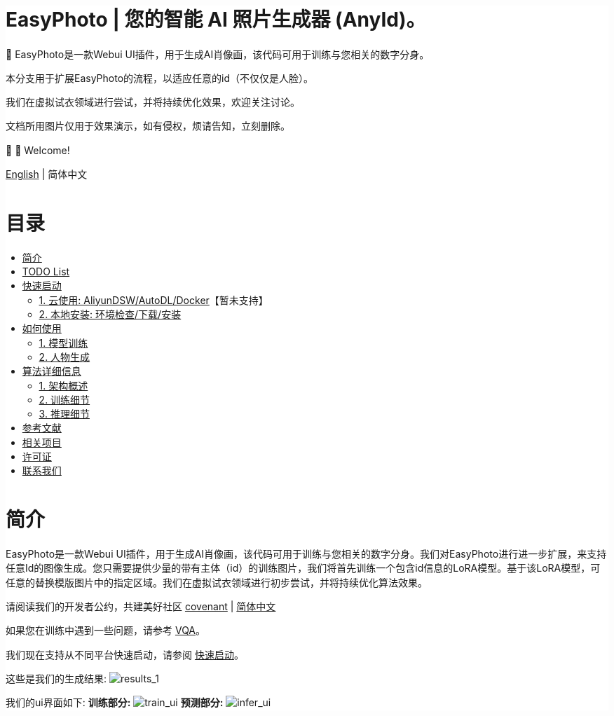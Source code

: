 # EasyPhoto | 您的智能 AI 照片生成器 (AnyId)。
🦜 EasyPhoto是一款Webui UI插件，用于生成AI肖像画，该代码可用于训练与您相关的数字分身。

本分支用于扩展EasyPhoto的流程，以适应任意的id（不仅仅是人脸）。

我们在虚拟试衣领域进行尝试，并将持续优化效果，欢迎关注讨论。

文档所用图片仅用于效果演示，如有侵权，烦请告知，立刻删除。

🦜 🦜 Welcome!

[English](./README.md) | 简体中文

# 目录
- [简介](#简介)
- [TODO List](#todo-list)
- [快速启动](#快速启动)
    - [1. 云使用: AliyunDSW/AutoDL/Docker](#1-云使用-aliyundswautodldocker)【暂未支持】
    - [2. 本地安装: 环境检查/下载/安装](#2-本地安装-环境检查下载安装)
- [如何使用](#如何使用)
    - [1. 模型训练](#1-模型训练)
    - [2. 人物生成](#2-人物生成)
- [算法详细信息](#算法详细信息)
    - [1. 架构概述](#1-架构概述)
    - [2. 训练细节](#2-训练细节)
    - [3. 推理细节](#3-推理细节)
- [参考文献](#参考文献)
- [相关项目](#相关项目)
- [许可证](#许可证)
- [联系我们](#联系我们)

# 简介
EasyPhoto是一款Webui UI插件，用于生成AI肖像画，该代码可用于训练与您相关的数字分身。我们对EasyPhoto进行进一步扩展，来支持任意Id的图像生成。您只需要提供少量的带有主体（id）的训练图片，我们将首先训练一个包含id信息的LoRA模型。基于该LoRA模型，可任意的替换模版图片中的指定区域。我们在虚拟试衣领域进行初步尝试，并将持续优化算法效果。

请阅读我们的开发者公约，共建美好社区 [covenant](./COVENANT.md) | [简体中文](./COVENANT_zh-CN.md)

如果您在训练中遇到一些问题，请参考 [VQA](https://github.com/aigc-apps/sd-webui-EasyPhoto/wiki)。

我们现在支持从不同平台快速启动，请参阅 [快速启动](#快速启动)。

这些是我们的生成结果:
![results_1](https://pai-vision-data-sh.oss-cn-shanghai.aliyuncs.com/xinyi.zxy/anyid/result.png)

我们的ui界面如下:
**训练部分:**
![train_ui](https://pai-vision-data-sh.oss-cn-shanghai.aliyuncs.com/xinyi.zxy/anyid/train_ui.png)
**预测部分:**
![infer_ui](https://pai-vision-data-sh.oss-cn-shanghai.aliyuncs.com/xinyi.zxy/anyid/infer_ui.png)
